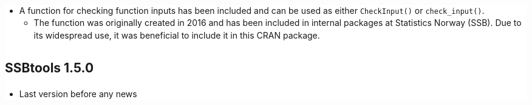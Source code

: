 * A function for checking function inputs has been included and can be used as either `CheckInput()` or `check_input()`.
  -   The function was originally created in 2016 and has been included in internal packages at Statistics Norway (SSB). Due to its widespread use, it was beneficial to include it in this CRAN package.

## SSBtools	1.5.0

* Last version before any news
